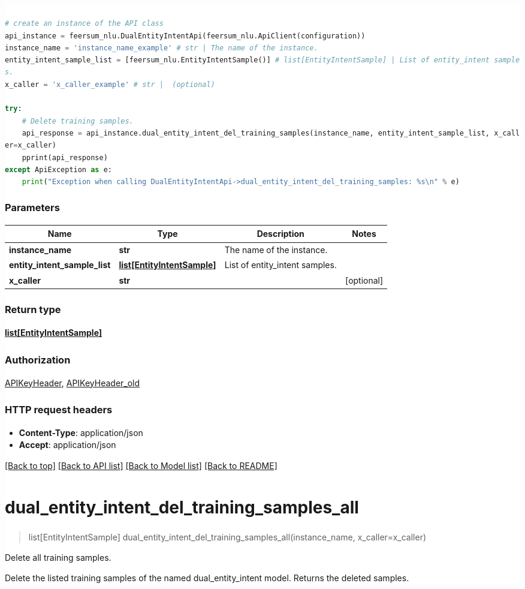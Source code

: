 ```python

# create an instance of the API class
api_instance = feersum_nlu.DualEntityIntentApi(feersum_nlu.ApiClient(configuration))
instance_name = 'instance_name_example' # str | The name of the instance.
entity_intent_sample_list = [feersum_nlu.EntityIntentSample()] # list[EntityIntentSample] | List of entity_intent samples.
x_caller = 'x_caller_example' # str |  (optional)

try:
    # Delete training samples.
    api_response = api_instance.dual_entity_intent_del_training_samples(instance_name, entity_intent_sample_list, x_caller=x_caller)
    pprint(api_response)
except ApiException as e:
    print("Exception when calling DualEntityIntentApi->dual_entity_intent_del_training_samples: %s\n" % e)
```

### Parameters

Name | Type | Description  | Notes
------------- | ------------- | ------------- | -------------
 **instance_name** | **str**| The name of the instance. | 
 **entity_intent_sample_list** | [**list[EntityIntentSample]**](EntityIntentSample.md)| List of entity_intent samples. | 
 **x_caller** | **str**|  | [optional] 

### Return type

[**list[EntityIntentSample]**](EntityIntentSample.md)

### Authorization

[APIKeyHeader](../README.md#APIKeyHeader), [APIKeyHeader_old](../README.md#APIKeyHeader_old)

### HTTP request headers

 - **Content-Type**: application/json
 - **Accept**: application/json

[[Back to top]](#) [[Back to API list]](../README.md#documentation-for-api-endpoints) [[Back to Model list]](../README.md#documentation-for-models) [[Back to README]](../README.md)

# **dual_entity_intent_del_training_samples_all**
> list[EntityIntentSample] dual_entity_intent_del_training_samples_all(instance_name, x_caller=x_caller)

Delete all training samples.

Delete the listed training samples of the named dual_entity_intent model. Returns the deleted samples.
